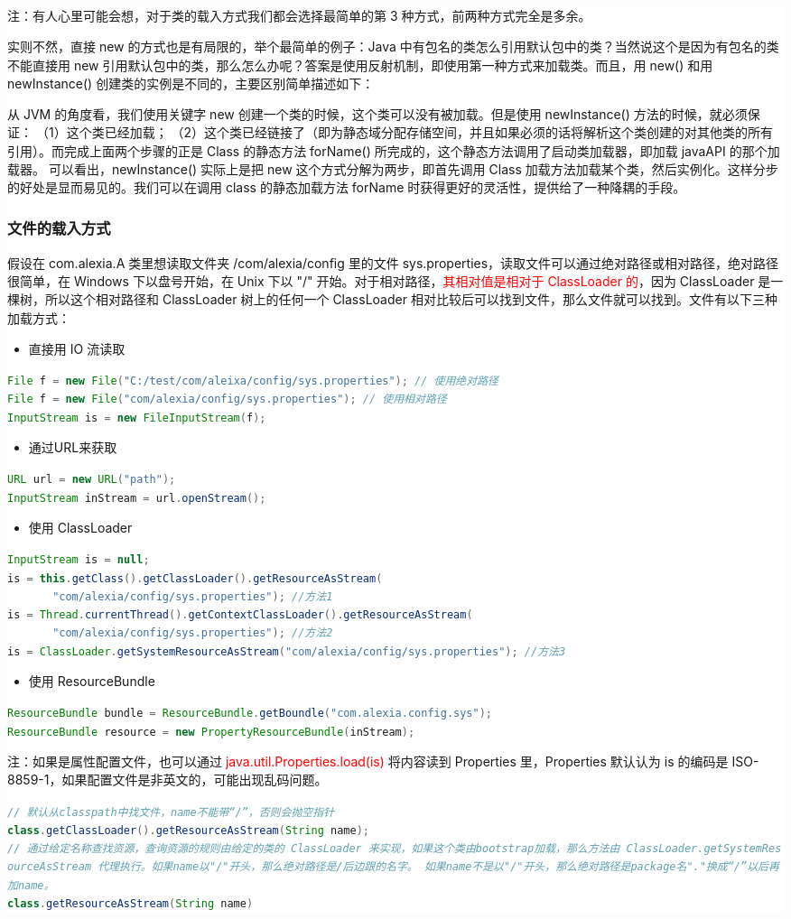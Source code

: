 注：有人心里可能会想，对于类的载入方式我们都会选择最简单的第 3 种方式，前两种方式完全是多余。

实则不然，直接 new 的方式也是有局限的，举个最简单的例子：Java 中有包名的类怎么引用默认包中的类？当然说这个是因为有包名的类不能直接用 new 引用默认包中的类，那么怎么办呢？答案是使用反射机制，即使用第一种方式来加载类。而且，用 new() 和用 newInstance() 创建类的实例是不同的，主要区别简单描述如下：

从 JVM 的角度看，我们使用关键字 new 创建一个类的时候，这个类可以没有被加载。但是使用 newInstance() 方法的时候，就必须保证：
（1）这个类已经加载；
（2）这个类已经链接了（即为静态域分配存储空间，并且如果必须的话将解析这个类创建的对其他类的所有引用）。而完成上面两个步骤的正是 Class 的静态方法 forName() 所完成的，这个静态方法调用了启动类加载器，即加载 javaAPI 的那个加载器。
可以看出，newInstance() 实际上是把 new 这个方式分解为两步，即首先调用 Class 加载方法加载某个类，然后实例化。这样分步的好处是显而易见的。我们可以在调用 class 的静态加载方法 forName 时获得更好的灵活性，提供给了一种降耦的手段。



### 文件的载入方式

假设在 com.alexia.A 类里想读取文件夹 /com/alexia/config 里的文件 sys.properties，读取文件可以通过绝对路径或相对路径，绝对路径很简单，在 Windows 下以盘号开始，在 Unix 下以 "/" 开始。对于相对路径，<span style="color:red">其相对值是相对于 ClassLoader 的</span>，因为 ClassLoader 是一棵树，所以这个相对路径和 ClassLoader 树上的任何一个 ClassLoader 相对比较后可以找到文件，那么文件就可以找到。文件有以下三种加载方式：

- 直接用 IO 流读取 

```java
File f = new File("C:/test/com/aleixa/config/sys.properties"); // 使用绝对路径
File f = new File("com/alexia/config/sys.properties"); // 使用相对路径
InputStream is = new FileInputStream(f);
```

- 通过URL来获取

```java
URL url = new URL("path");
InputStream inStream = url.openStream();
```

- 使用 ClassLoader

```java
InputStream is = null;
is = this.getClass().getClassLoader().getResourceAsStream(
       "com/alexia/config/sys.properties"); //方法1
is = Thread.currentThread().getContextClassLoader().getResourceAsStream(
       "com/alexia/config/sys.properties"); //方法2
is = ClassLoader.getSystemResourceAsStream("com/alexia/config/sys.properties"); //方法3
```

- 使用 ResourceBundle

```java
ResourceBundle bundle = ResourceBundle.getBoundle("com.alexia.config.sys");
ResourceBundle resource = new PropertyResourceBundle(inStream);
```

注：如果是属性配置文件，也可以通过 <span style="color:red">java.util.Properties.load(is)</span> 将内容读到 Properties 里，Properties 默认认为 is 的编码是 ISO-8859-1，如果配置文件是非英文的，可能出现乱码问题。

```java
// 默认从classpath中找文件，name不能带“/”，否则会抛空指针
class.getClassLoader().getResourceAsStream(String name);
// 通过给定名称查找资源，查询资源的规则由给定的类的 ClassLoader 来实现，如果这个类由bootstrap加载，那么方法由 ClassLoader.getSystemResourceAsStream 代理执行。如果name以"/"开头，那么绝对路径是/后边跟的名字。 如果name不是以"/"开头，那么绝对路径是package名"."换成“/”以后再加name。
class.getResourceAsStream(String name)
```
